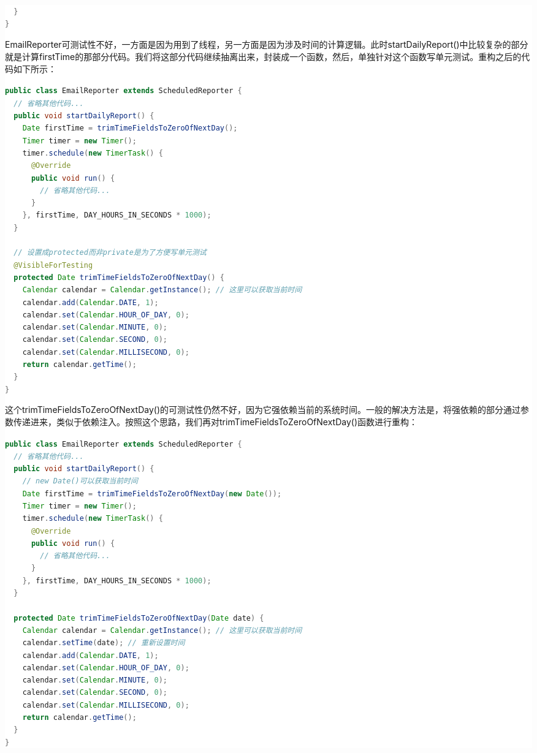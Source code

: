 ~~~java
  }
}
~~~

EmailReporter可测试性不好，一方面是因为用到了线程，另一方面是因为涉及时间的计算逻辑。此时startDailyReport()中比较复杂的部分就是计算firstTime的那部分代码。我们将这部分代码继续抽离出来，封装成一个函数，然后，单独针对这个函数写单元测试。重构之后的代码如下所示：

~~~java
public class EmailReporter extends ScheduledReporter {
  // 省略其他代码...
  public void startDailyReport() {
    Date firstTime = trimTimeFieldsToZeroOfNextDay();
    Timer timer = new Timer();
    timer.schedule(new TimerTask() {
      @Override
      public void run() {
        // 省略其他代码...
      }
    }, firstTime, DAY_HOURS_IN_SECONDS * 1000);
  }

  // 设置成protected而非private是为了方便写单元测试
  @VisibleForTesting
  protected Date trimTimeFieldsToZeroOfNextDay() {
    Calendar calendar = Calendar.getInstance(); // 这里可以获取当前时间
    calendar.add(Calendar.DATE, 1);
    calendar.set(Calendar.HOUR_OF_DAY, 0);
    calendar.set(Calendar.MINUTE, 0);
    calendar.set(Calendar.SECOND, 0);
    calendar.set(Calendar.MILLISECOND, 0);
    return calendar.getTime();
  }
}
~~~

这个trimTimeFieldsToZeroOfNextDay()的可测试性仍然不好，因为它强依赖当前的系统时间。一般的解决方法是，将强依赖的部分通过参数传递进来，类似于依赖注入。按照这个思路，我们再对trimTimeFieldsToZeroOfNextDay()函数进行重构：

~~~java
public class EmailReporter extends ScheduledReporter {
  // 省略其他代码...
  public void startDailyReport() {
    // new Date()可以获取当前时间
    Date firstTime = trimTimeFieldsToZeroOfNextDay(new Date());
    Timer timer = new Timer();
    timer.schedule(new TimerTask() {
      @Override
      public void run() {
        // 省略其他代码...
      }
    }, firstTime, DAY_HOURS_IN_SECONDS * 1000);
  }

  protected Date trimTimeFieldsToZeroOfNextDay(Date date) {
    Calendar calendar = Calendar.getInstance(); // 这里可以获取当前时间
    calendar.setTime(date); // 重新设置时间
    calendar.add(Calendar.DATE, 1);
    calendar.set(Calendar.HOUR_OF_DAY, 0);
    calendar.set(Calendar.MINUTE, 0);
    calendar.set(Calendar.SECOND, 0);
    calendar.set(Calendar.MILLISECOND, 0);
    return calendar.getTime();
  }
}
~~~
